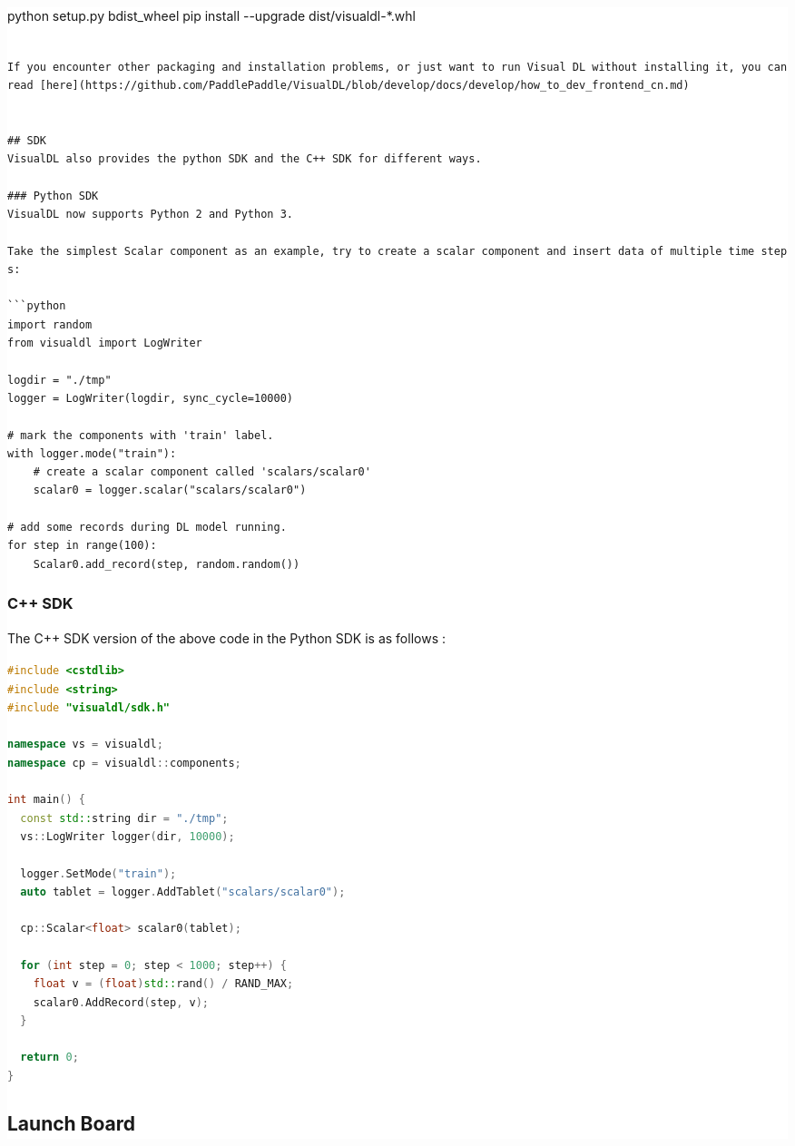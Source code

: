 python setup.py bdist_wheel
pip install --upgrade dist/visualdl-*.whl
```

If you encounter other packaging and installation problems, or just want to run Visual DL without installing it, you can read [here](https://github.com/PaddlePaddle/VisualDL/blob/develop/docs/develop/how_to_dev_frontend_cn.md)


## SDK
VisualDL also provides the python SDK and the C++ SDK for different ways.

### Python SDK
VisualDL now supports Python 2 and Python 3.

Take the simplest Scalar component as an example, try to create a scalar component and insert data of multiple time steps:

```python
import random
from visualdl import LogWriter

logdir = "./tmp"
logger = LogWriter(logdir, sync_cycle=10000)

# mark the components with 'train' label.
with logger.mode("train"):
	# create a scalar component called 'scalars/scalar0'
	scalar0 = logger.scalar("scalars/scalar0")

# add some records during DL model running.
for step in range(100):
	Scalar0.add_record(step, random.random())
```

### C++ SDK
The C++ SDK version of the above code in the Python SDK is as follows :
```c++
#include <cstdlib>
#include <string>
#include "visualdl/sdk.h"

namespace vs = visualdl;
namespace cp = visualdl::components;

int main() {
  const std::string dir = "./tmp";
  vs::LogWriter logger(dir, 10000);

  logger.SetMode("train");
  auto tablet = logger.AddTablet("scalars/scalar0");

  cp::Scalar<float> scalar0(tablet);

  for (int step = 0; step < 1000; step++) {
    float v = (float)std::rand() / RAND_MAX;
    scalar0.AddRecord(step, v);
  }

  return 0;
}
```
## Launch Board